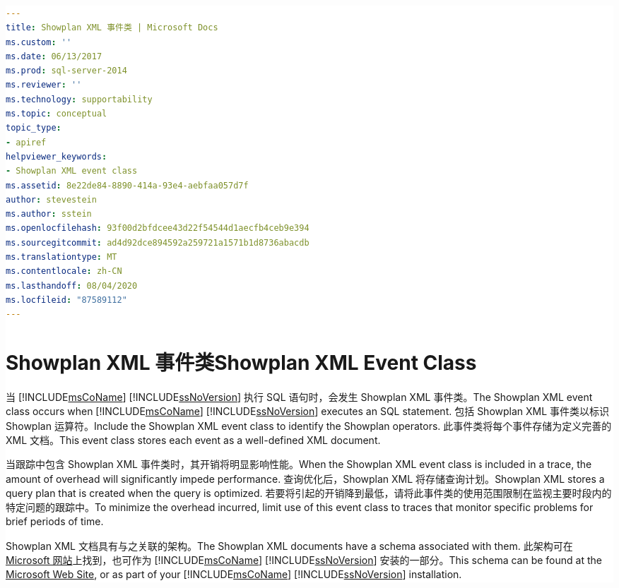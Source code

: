 ```yaml
---
title: Showplan XML 事件类 | Microsoft Docs
ms.custom: ''
ms.date: 06/13/2017
ms.prod: sql-server-2014
ms.reviewer: ''
ms.technology: supportability
ms.topic: conceptual
topic_type:
- apiref
helpviewer_keywords:
- Showplan XML event class
ms.assetid: 8e22de84-8890-414a-93e4-aebfaa057d7f
author: stevestein
ms.author: sstein
ms.openlocfilehash: 93f00d2bfdcee43d22f54544d1aecfb4ceb9e394
ms.sourcegitcommit: ad4d92dce894592a259721a1571b1d8736abacdb
ms.translationtype: MT
ms.contentlocale: zh-CN
ms.lasthandoff: 08/04/2020
ms.locfileid: "87589112"
---
```

# <a name="showplan-xml-event-class"></a><span data-ttu-id="fb971-102">Showplan XML 事件类</span><span class="sxs-lookup"><span data-stu-id="fb971-102">Showplan XML Event Class</span></span>
  <span data-ttu-id="fb971-103">当 [!INCLUDE[msCoName](../../includes/msconame-md.md)] [!INCLUDE[ssNoVersion](../../includes/ssnoversion-md.md)] 执行 SQL 语句时，会发生 Showplan XML 事件类。</span><span class="sxs-lookup"><span data-stu-id="fb971-103">The Showplan XML event class occurs when [!INCLUDE[msCoName](../../includes/msconame-md.md)] [!INCLUDE[ssNoVersion](../../includes/ssnoversion-md.md)] executes an SQL statement.</span></span> <span data-ttu-id="fb971-104">包括 Showplan XML 事件类以标识 Showplan 运算符。</span><span class="sxs-lookup"><span data-stu-id="fb971-104">Include the Showplan XML event class to identify the Showplan operators.</span></span> <span data-ttu-id="fb971-105">此事件类将每个事件存储为定义完善的 XML 文档。</span><span class="sxs-lookup"><span data-stu-id="fb971-105">This event class stores each event as a well-defined XML document.</span></span>  
  
 <span data-ttu-id="fb971-106">当跟踪中包含 Showplan XML 事件类时，其开销将明显影响性能。</span><span class="sxs-lookup"><span data-stu-id="fb971-106">When the Showplan XML event class is included in a trace, the amount of overhead will significantly impede performance.</span></span> <span data-ttu-id="fb971-107">查询优化后，Showplan XML 将存储查询计划。</span><span class="sxs-lookup"><span data-stu-id="fb971-107">Showplan XML stores a query plan that is created when the query is optimized.</span></span> <span data-ttu-id="fb971-108">若要将引起的开销降到最低，请将此事件类的使用范围限制在监视主要时段内的特定问题的跟踪中。</span><span class="sxs-lookup"><span data-stu-id="fb971-108">To minimize the overhead incurred, limit use of this event class to traces that monitor specific problems for brief periods of time.</span></span>  
  
 <span data-ttu-id="fb971-109">Showplan XML 文档具有与之关联的架构。</span><span class="sxs-lookup"><span data-stu-id="fb971-109">The Showplan XML documents have a schema associated with them.</span></span> <span data-ttu-id="fb971-110">此架构可在 [Microsoft 网站](https://go.microsoft.com/fwlink/?LinkId=41740)上找到，也可作为 [!INCLUDE[msCoName](../../includes/msconame-md.md)] [!INCLUDE[ssNoVersion](../../includes/ssnoversion-md.md)] 安装的一部分。</span><span class="sxs-lookup"><span data-stu-id="fb971-110">This schema can be found at the [Microsoft Web Site](https://go.microsoft.com/fwlink/?LinkId=41740), or as part of your [!INCLUDE[msCoName](../../includes/msconame-md.md)] [!INCLUDE[ssNoVersion](../../includes/ssnoversion-md.md)] installation.</span></span>  
  
